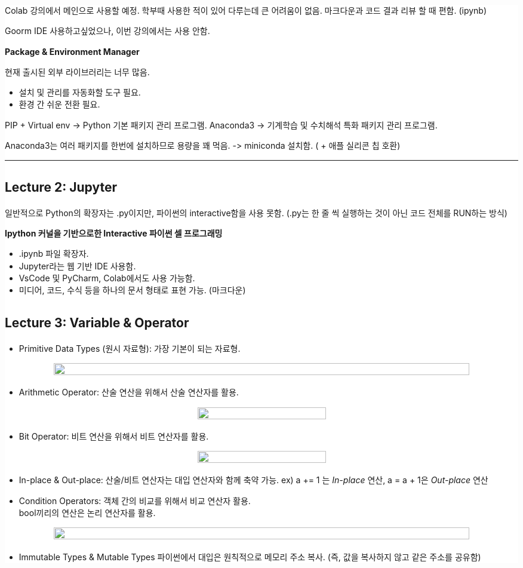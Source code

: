 Colab
강의에서 메인으로 사용할 예정.
학부때 사용한 적이 있어 다루는데 큰 어려움이 없음.
마크다운과 코드 결과 리뷰 할 때 편함. (ipynb)

Goorm IDE
사용하고싶었으나, 이번 강의에서는 사용 안함.

**Package & Environment Manager**

현재 출시된 외부 라이브러리는 너무 많음.

- 설치 및 관리를 자동화할 도구 필요.
- 환경 간 쉬운 전환 필요.

PIP + Virtual env -> Python 기본 패키지 관리 프로그램.
Anaconda3 -> 기계학습 및 수치해석 특화 패키지 관리 프로그램.

Anaconda3는 여러 패키지를 한번에 설치하므로 용량을 꽤 먹음. 
-> miniconda 설치함. ( + 애플 실리콘 칩 호환)

* * *

## Lecture 2: Jupyter

일반적으로 Python의 확장자는 .py이지만, 파이썬의 interactive함을 사용 못함.
(.py는 한 줄 씩 실행하는 것이 아닌 코드 전체를 RUN하는 방식)

**Ipython 커널을 기반으로한 Interactive 파이썬 셀 프로그래밍**

- .ipynb 파일 확장자.
- Jupyter라는 웹 기반 IDE 사용함.
- VsCode 및 PyCharm, Colab에서도 사용 가능함.
- 미디어, 코드, 수식 등을 하나의 문서 형태로 표현 가능. (마크다운)

## Lecture 3: Variable & Operator

- Primitive Data Types (원시 자료형): 가장 기본이 되는 자료형.

<p align="center"><img src="https://user-images.githubusercontent.com/67947808/147907261-c6d16af2-bcb5-488f-a7ab-091d58768696.png" width="90%" height="90%"></p>

- Arithmetic Operator: 산술 연산을 위해서 산술 연산자를 활용.
<p align="center"><img src="https://user-images.githubusercontent.com/67947808/147907492-d85f05ec-22cc-454d-8e9a-59b795a6dac9.png" width="50%" height="50%"></p>

- Bit Operator: 비트 연산을 위해서 비트 연산자를 활용.
<p align="center"><img src="https://user-images.githubusercontent.com/67947808/147908104-0db1d431-44eb-40e6-b3ec-116588c058fb.png" width="50%" height="50%"></p>

- In-place & Out-place: 산술/비트 연산자는 대입 연산자와 함께 축약 가능.
ex) a += 1 는 *In-place* 연산, a = a + 1은 *Out-place* 연산

- Condition Operators: 객체 간의 비교를 위해서 비교 연산자 활용.  
bool끼리의 연산은 논리 연산자를 활용.
<p align="center"><img src="https://user-images.githubusercontent.com/67947808/147908401-f15016b5-1c53-4178-8f93-c2e27b04bd19.png" width="90%" height="90%"></p>

- Immutable Types & Mutable Types
파이썬에서 대입은 원칙적으로 메모리 주소 복사. 
(즉, 값을 복사하지 않고 같은 주소를 공유함)
